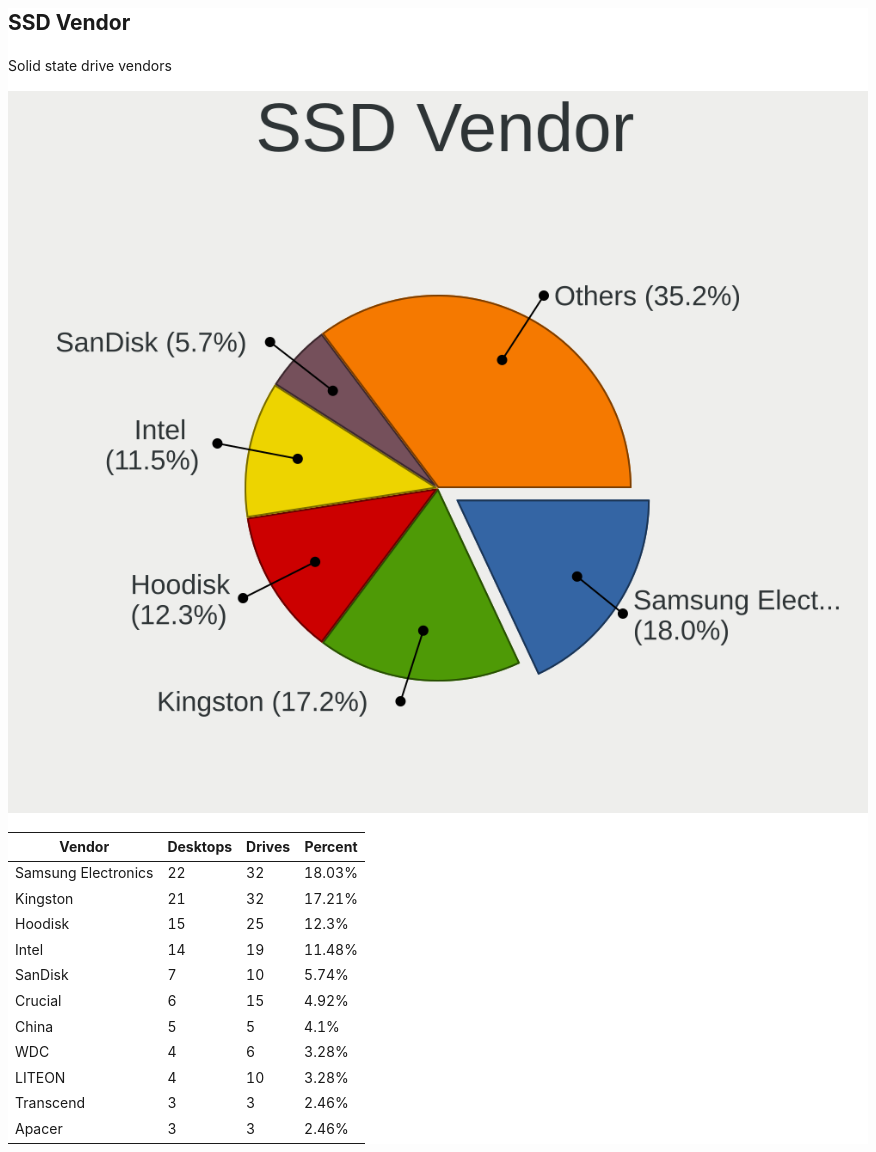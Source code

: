 SSD Vendor
----------

Solid state drive vendors

![SSD Vendor](./images/pie_chart_bsd/drive_ssd_vendor.svg)


| Vendor              | Desktops | Drives | Percent |
|---------------------|----------|--------|---------|
| Samsung Electronics | 22       | 32     | 18.03%  |
| Kingston            | 21       | 32     | 17.21%  |
| Hoodisk             | 15       | 25     | 12.3%   |
| Intel               | 14       | 19     | 11.48%  |
| SanDisk             | 7        | 10     | 5.74%   |
| Crucial             | 6        | 15     | 4.92%   |
| China               | 5        | 5      | 4.1%    |
| WDC                 | 4        | 6      | 3.28%   |
| LITEON              | 4        | 10     | 3.28%   |
| Transcend           | 3        | 3      | 2.46%   |
| Apacer              | 3        | 3      | 2.46%   |